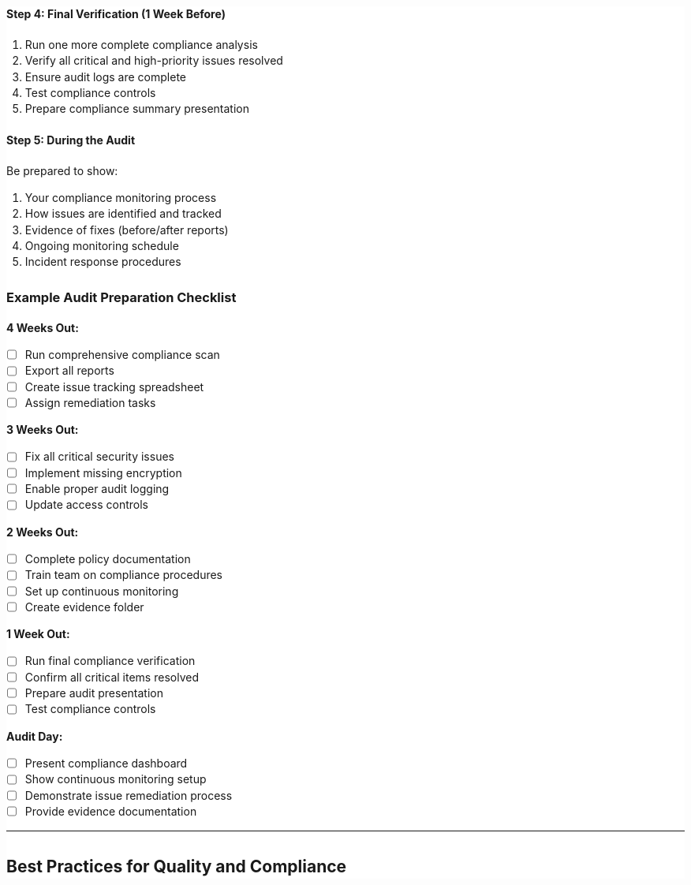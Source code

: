 #### Step 4: Final Verification (1 Week Before)

1. Run one more complete compliance analysis
2. Verify all critical and high-priority issues resolved
3. Ensure audit logs are complete
4. Test compliance controls
5. Prepare compliance summary presentation

#### Step 5: During the Audit

Be prepared to show:

1. Your compliance monitoring process
2. How issues are identified and tracked
3. Evidence of fixes (before/after reports)
4. Ongoing monitoring schedule
5. Incident response procedures

### Example Audit Preparation Checklist

**4 Weeks Out:**
- [ ] Run comprehensive compliance scan
- [ ] Export all reports
- [ ] Create issue tracking spreadsheet
- [ ] Assign remediation tasks

**3 Weeks Out:**
- [ ] Fix all critical security issues
- [ ] Implement missing encryption
- [ ] Enable proper audit logging
- [ ] Update access controls

**2 Weeks Out:**
- [ ] Complete policy documentation
- [ ] Train team on compliance procedures
- [ ] Set up continuous monitoring
- [ ] Create evidence folder

**1 Week Out:**
- [ ] Run final compliance verification
- [ ] Confirm all critical items resolved
- [ ] Prepare audit presentation
- [ ] Test compliance controls

**Audit Day:**
- [ ] Present compliance dashboard
- [ ] Show continuous monitoring setup
- [ ] Demonstrate issue remediation process
- [ ] Provide evidence documentation

---

## Best Practices for Quality and Compliance
